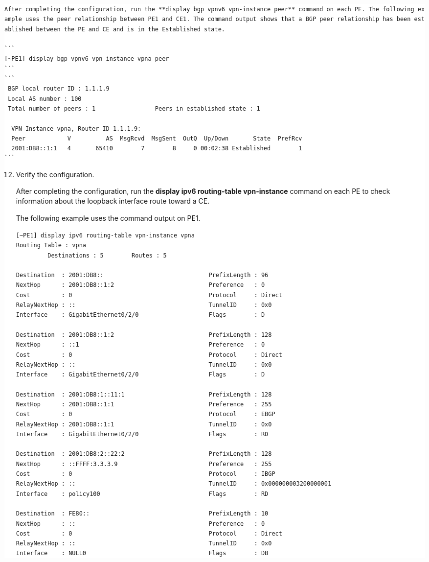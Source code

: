     After completing the configuration, run the **display bgp vpnv6 vpn-instance peer** command on each PE. The following example uses the peer relationship between PE1 and CE1. The command output shows that a BGP peer relationship has been established between the PE and CE and is in the Established state.
    
    ```
    [~PE1] display bgp vpnv6 vpn-instance vpna peer
    ```
    ```
     BGP local router ID : 1.1.1.9
     Local AS number : 100
     Total number of peers : 1                 Peers in established state : 1
    
      VPN-Instance vpna, Router ID 1.1.1.9:
      Peer            V          AS  MsgRcvd  MsgSent  OutQ  Up/Down       State  PrefRcv
      2001:DB8::1:1   4       65410        7        8     0 00:02:38 Established        1
    ```
12. Verify the configuration.
    
    
    
    After completing the configuration, run the **display ipv6 routing-table vpn-instance** command on each PE to check information about the loopback interface route toward a CE.
    
    The following example uses the command output on PE1.
    
    ```
    [~PE1] display ipv6 routing-table vpn-instance vpna
    Routing Table : vpna                                                                                                                
             Destinations : 5        Routes : 5                                                                                         
    
    Destination  : 2001:DB8::                              PrefixLength : 96                                                            
    NextHop      : 2001:DB8::1:2                           Preference   : 0                                                             
    Cost         : 0                                       Protocol     : Direct                                                        
    RelayNextHop : ::                                      TunnelID     : 0x0                                                           
    Interface    : GigabitEthernet0/2/0                    Flags        : D                                                             
    
    Destination  : 2001:DB8::1:2                           PrefixLength : 128                                                           
    NextHop      : ::1                                     Preference   : 0                                                             
    Cost         : 0                                       Protocol     : Direct                                                        
    RelayNextHop : ::                                      TunnelID     : 0x0                                                           
    Interface    : GigabitEthernet0/2/0                    Flags        : D                                                             
    
    Destination  : 2001:DB8:1::11:1                        PrefixLength : 128                                                           
    NextHop      : 2001:DB8::1:1                           Preference   : 255                                                           
    Cost         : 0                                       Protocol     : EBGP                                                          
    RelayNextHop : 2001:DB8::1:1                           TunnelID     : 0x0                                                           
    Interface    : GigabitEthernet0/2/0                    Flags        : RD                                                            
    
    Destination  : 2001:DB8:2::22:2                        PrefixLength : 128                                                           
    NextHop      : ::FFFF:3.3.3.9                          Preference   : 255 
    Cost         : 0                                       Protocol     : IBGP                                                          
    RelayNextHop : ::                                      TunnelID     : 0x000000003200000001                                          
    Interface    : policy100                               Flags        : RD                                                            
    
    Destination  : FE80::                                  PrefixLength : 10                                                            
    NextHop      : ::                                      Preference   : 0                                                             
    Cost         : 0                                       Protocol     : Direct                                                        
    RelayNextHop : ::                                      TunnelID     : 0x0                                                           
    Interface    : NULL0                                   Flags        : DB
    ```
    